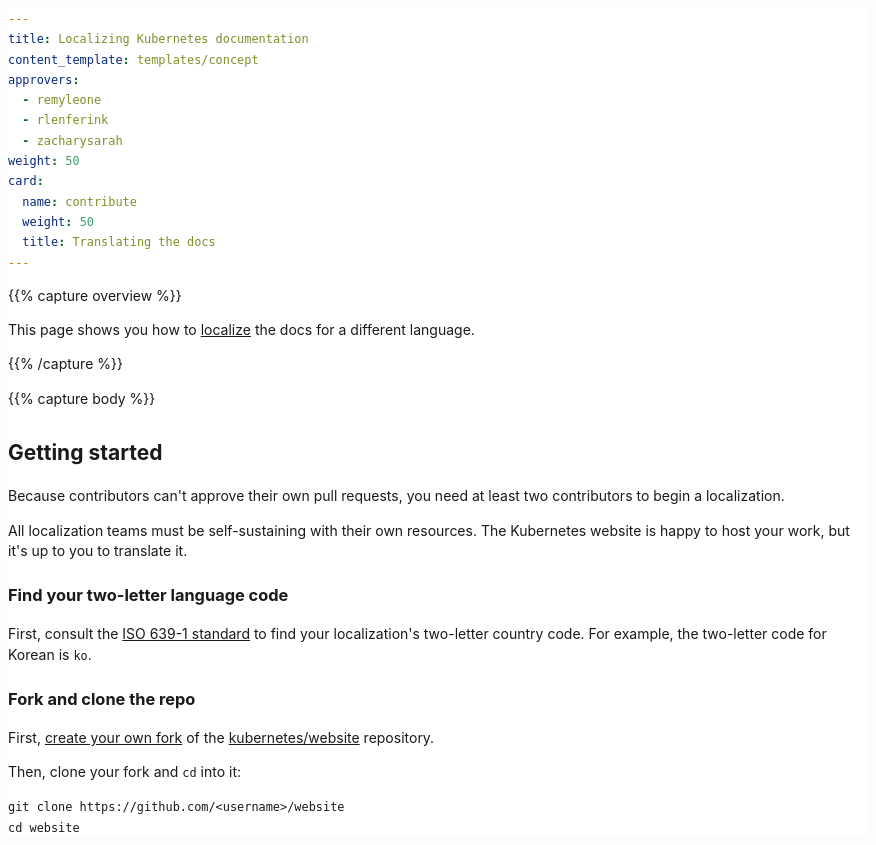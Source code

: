 ```yaml
---
title: Localizing Kubernetes documentation
content_template: templates/concept
approvers:
  - remyleone
  - rlenferink
  - zacharysarah
weight: 50
card:
  name: contribute
  weight: 50
  title: Translating the docs
---
```


{{% capture overview %}}

This page shows you how to
[localize](https://blog.mozilla.org/l10n/2011/12/14/i18n-vs-l10n-whats-the-diff/)
the docs for a different language.

{{% /capture %}}

{{% capture body %}}

## Getting started

Because contributors can't approve their own pull requests, you need at least
two contributors to begin a localization.

All localization teams must be self-sustaining with their own resources. The
Kubernetes website is happy to host your work, but it's up to you to translate
it.

### Find your two-letter language code

First, consult the
[ISO 639-1 standard](https://www.loc.gov/standards/iso639-2/php/code_list.php)
to find your localization's two-letter country code. For example, the two-letter
code for Korean is `ko`.

### Fork and clone the repo

First,
[create your own fork](/docs/contribute/new-content/new-content/#fork-the-repo)
of the [kubernetes/website](https://github.com/kubernetes/website) repository.

Then, clone your fork and `cd` into it:

```shell
git clone https://github.com/<username>/website
cd website
```
